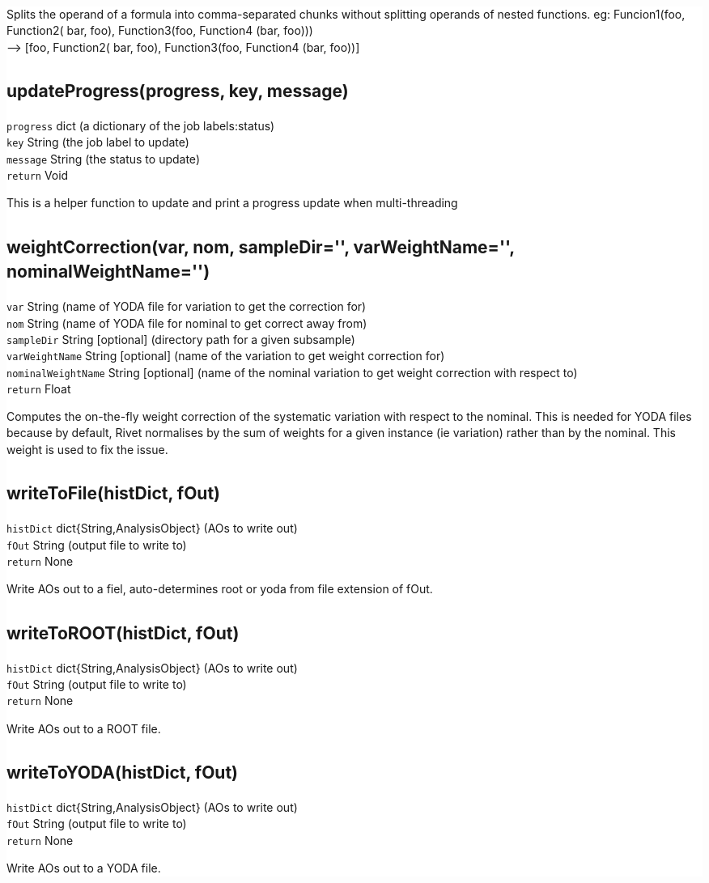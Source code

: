 Splits the operand of a formula into comma-separated chunks without splitting
operands of nested functions.
eg: Funcion1(foo, Function2( bar, foo), Function3(foo, Function4 (bar, foo)))  
--> [foo,  Function2( bar, foo), Function3(foo, Function4 (bar, foo))]

## updateProgress(progress, key, message)
`progress` dict (a dictionary of the job labels:status)  
`key` String (the job label to update)  
`message` String (the status to update)  
`return` Void  

This is a helper function to update and print a progress update
when multi-threading

## weightCorrection(var, nom, sampleDir='', varWeightName='', nominalWeightName='')
`var` String (name of YODA file for variation to get the correction for)  
`nom` String (name of YODA file for nominal to get correct away from)  
`sampleDir` String [optional] (directory path for a given subsample)  
`varWeightName` String [optional] (name of the variation to get weight correction for)  
`nominalWeightName` String [optional] (name of the nominal variation to get weight correction with respect to)  
`return` Float  

Computes the on-the-fly weight correction of the systematic variation with
respect to the nominal. This is needed for YODA files because by default,
Rivet normalises by the sum of weights for a given instance (ie variation)
rather than by the nominal. This weight is used to fix the issue.

## writeToFile(histDict, fOut)
`histDict` dict{String,AnalysisObject} (AOs to write out)  
`fOut` String (output file to write to)  
`return` None  

Write AOs out to a fiel, auto-determines root or yoda from file extension of fOut.

## writeToROOT(histDict, fOut)
`histDict` dict{String,AnalysisObject} (AOs to write out)  
`fOut` String (output file to write to)  
`return` None  

Write AOs out to a ROOT file.

## writeToYODA(histDict, fOut)
`histDict` dict{String,AnalysisObject} (AOs to write out)  
`fOut` String (output file to write to)  
`return` None  

Write AOs out to a YODA file.


